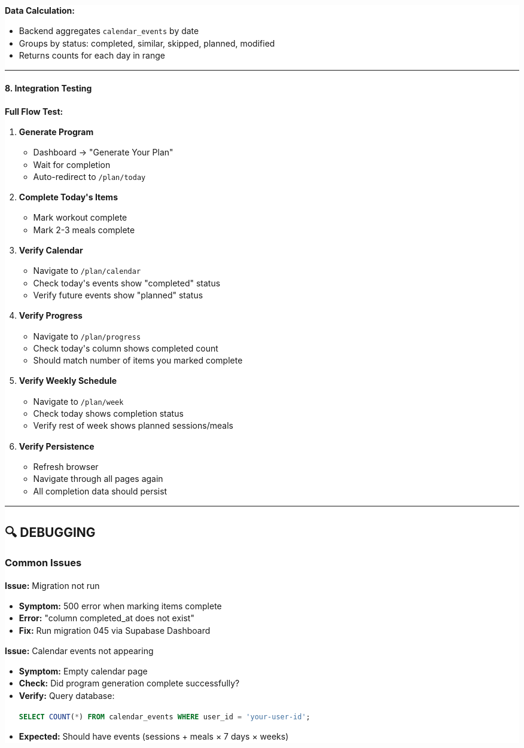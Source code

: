 **Data Calculation:**
- Backend aggregates `calendar_events` by date
- Groups by status: completed, similar, skipped, planned, modified
- Returns counts for each day in range

---

#### **8. Integration Testing**

**Full Flow Test:**

1. **Generate Program**
   - Dashboard → "Generate Your Plan"
   - Wait for completion
   - Auto-redirect to `/plan/today`

2. **Complete Today's Items**
   - Mark workout complete
   - Mark 2-3 meals complete

3. **Verify Calendar**
   - Navigate to `/plan/calendar`
   - Check today's events show "completed" status
   - Verify future events show "planned" status

4. **Verify Progress**
   - Navigate to `/plan/progress`
   - Check today's column shows completed count
   - Should match number of items you marked complete

5. **Verify Weekly Schedule**
   - Navigate to `/plan/week`
   - Check today shows completion status
   - Verify rest of week shows planned sessions/meals

6. **Verify Persistence**
   - Refresh browser
   - Navigate through all pages again
   - All completion data should persist

---

## 🔍 DEBUGGING

### Common Issues

**Issue:** Migration not run
- **Symptom:** 500 error when marking items complete
- **Error:** "column completed_at does not exist"
- **Fix:** Run migration 045 via Supabase Dashboard

**Issue:** Calendar events not appearing
- **Symptom:** Empty calendar page
- **Check:** Did program generation complete successfully?
- **Verify:** Query database:
  ```sql
  SELECT COUNT(*) FROM calendar_events WHERE user_id = 'your-user-id';
  ```
- **Expected:** Should have events (sessions + meals × 7 days × weeks)
